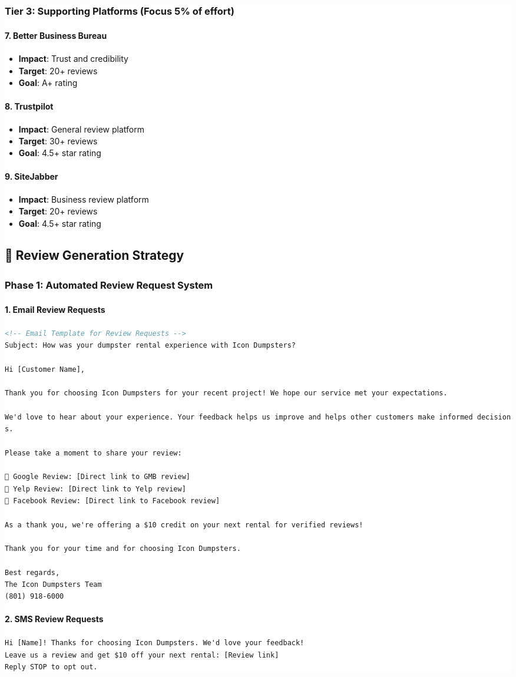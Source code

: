### **Tier 3: Supporting Platforms (Focus 5% of effort)**

#### **7. Better Business Bureau**
- **Impact**: Trust and credibility
- **Target**: 20+ reviews
- **Goal**: A+ rating

#### **8. Trustpilot**
- **Impact**: General review platform
- **Target**: 30+ reviews
- **Goal**: 4.5+ star rating

#### **9. SiteJabber**
- **Impact**: Business review platform
- **Target**: 20+ reviews
- **Goal**: 4.5+ star rating

## 🚀 **Review Generation Strategy**

### **Phase 1: Automated Review Request System**

#### **1. Email Review Requests**
```html
<!-- Email Template for Review Requests -->
Subject: How was your dumpster rental experience with Icon Dumpsters?

Hi [Customer Name],

Thank you for choosing Icon Dumpsters for your recent project! We hope our service met your expectations.

We'd love to hear about your experience. Your feedback helps us improve and helps other customers make informed decisions.

Please take a moment to share your review:

🔗 Google Review: [Direct link to GMB review]
🔗 Yelp Review: [Direct link to Yelp review]
🔗 Facebook Review: [Direct link to Facebook review]

As a thank you, we're offering a $10 credit on your next rental for verified reviews!

Thank you for your time and for choosing Icon Dumpsters.

Best regards,
The Icon Dumpsters Team
(801) 918-6000
```

#### **2. SMS Review Requests**
```text
Hi [Name]! Thanks for choosing Icon Dumpsters. We'd love your feedback! 
Leave us a review and get $10 off your next rental: [Review link]
Reply STOP to opt out.
```

